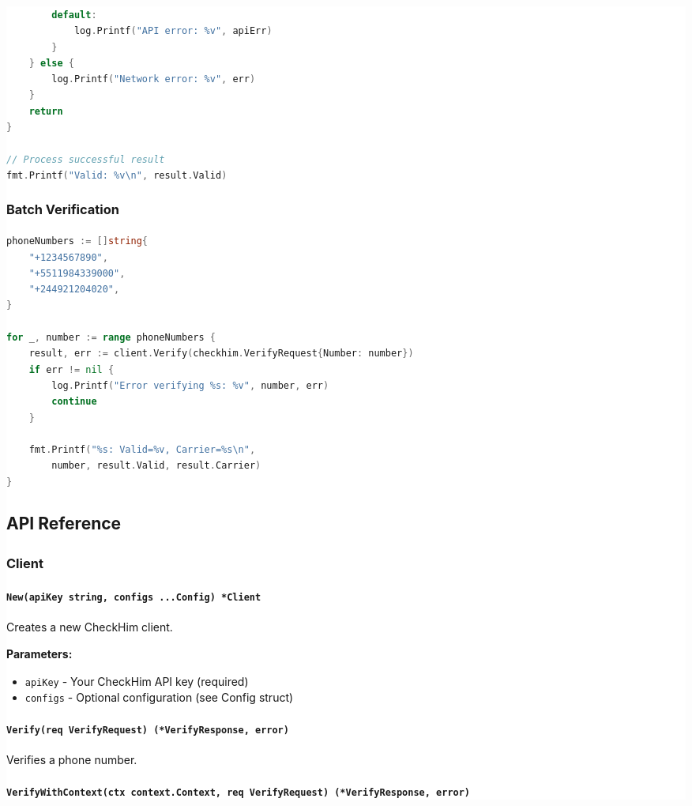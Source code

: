 ```go
        default:
            log.Printf("API error: %v", apiErr)
        }
    } else {
        log.Printf("Network error: %v", err)
    }
    return
}

// Process successful result
fmt.Printf("Valid: %v\n", result.Valid)
```

### Batch Verification

```go
phoneNumbers := []string{
    "+1234567890",
    "+5511984339000", 
    "+244921204020",
}

for _, number := range phoneNumbers {
    result, err := client.Verify(checkhim.VerifyRequest{Number: number})
    if err != nil {
        log.Printf("Error verifying %s: %v", number, err)
        continue
    }
    
    fmt.Printf("%s: Valid=%v, Carrier=%s\n", 
        number, result.Valid, result.Carrier)
}
```

## API Reference

### Client

#### `New(apiKey string, configs ...Config) *Client`

Creates a new CheckHim client.

**Parameters:**
- `apiKey` - Your CheckHim API key (required)
- `configs` - Optional configuration (see Config struct)

#### `Verify(req VerifyRequest) (*VerifyResponse, error)`

Verifies a phone number.

#### `VerifyWithContext(ctx context.Context, req VerifyRequest) (*VerifyResponse, error)`
